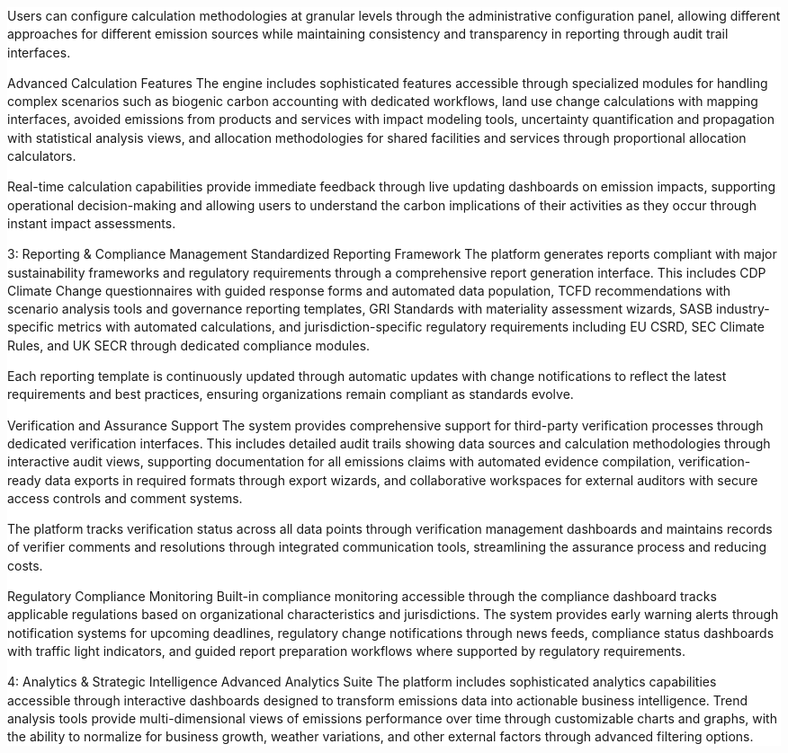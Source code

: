 Users can configure calculation methodologies at granular levels through the administrative configuration panel, allowing different approaches for different emission sources while maintaining consistency and transparency in reporting through audit trail interfaces.

Advanced Calculation Features
The engine includes sophisticated features accessible through specialized modules for handling complex scenarios such as biogenic carbon accounting with dedicated workflows, land use change calculations with mapping interfaces, avoided emissions from products and services with impact modeling tools, uncertainty quantification and propagation with statistical analysis views, and allocation methodologies for shared facilities and services through proportional allocation calculators.

Real-time calculation capabilities provide immediate feedback through live updating dashboards on emission impacts, supporting operational decision-making and allowing users to understand the carbon implications of their activities as they occur through instant impact assessments.

3: Reporting & Compliance Management
Standardized Reporting Framework
The platform generates reports compliant with major sustainability frameworks and regulatory requirements through a comprehensive report generation interface. This includes CDP Climate Change questionnaires with guided response forms and automated data population, TCFD recommendations with scenario analysis tools and governance reporting templates, GRI Standards with materiality assessment wizards, SASB industry-specific metrics with automated calculations, and jurisdiction-specific regulatory requirements including EU CSRD, SEC Climate Rules, and UK SECR through dedicated compliance modules.

Each reporting template is continuously updated through automatic updates with change notifications to reflect the latest requirements and best practices, ensuring organizations remain compliant as standards evolve.

Verification and Assurance Support
The system provides comprehensive support for third-party verification processes through dedicated verification interfaces. This includes detailed audit trails showing data sources and calculation methodologies through interactive audit views, supporting documentation for all emissions claims with automated evidence compilation, verification-ready data exports in required formats through export wizards, and collaborative workspaces for external auditors with secure access controls and comment systems.

The platform tracks verification status across all data points through verification management dashboards and maintains records of verifier comments and resolutions through integrated communication tools, streamlining the assurance process and reducing costs.

Regulatory Compliance Monitoring
Built-in compliance monitoring accessible through the compliance dashboard tracks applicable regulations based on organizational characteristics and jurisdictions. The system provides early warning alerts through notification systems for upcoming deadlines, regulatory change notifications through news feeds, compliance status dashboards with traffic light indicators, and guided report preparation workflows where supported by regulatory requirements.

4: Analytics & Strategic Intelligence
Advanced Analytics Suite
The platform includes sophisticated analytics capabilities accessible through interactive dashboards designed to transform emissions data into actionable business intelligence. Trend analysis tools provide multi-dimensional views of emissions performance over time through customizable charts and graphs, with the ability to normalize for business growth, weather variations, and other external factors through advanced filtering options.

